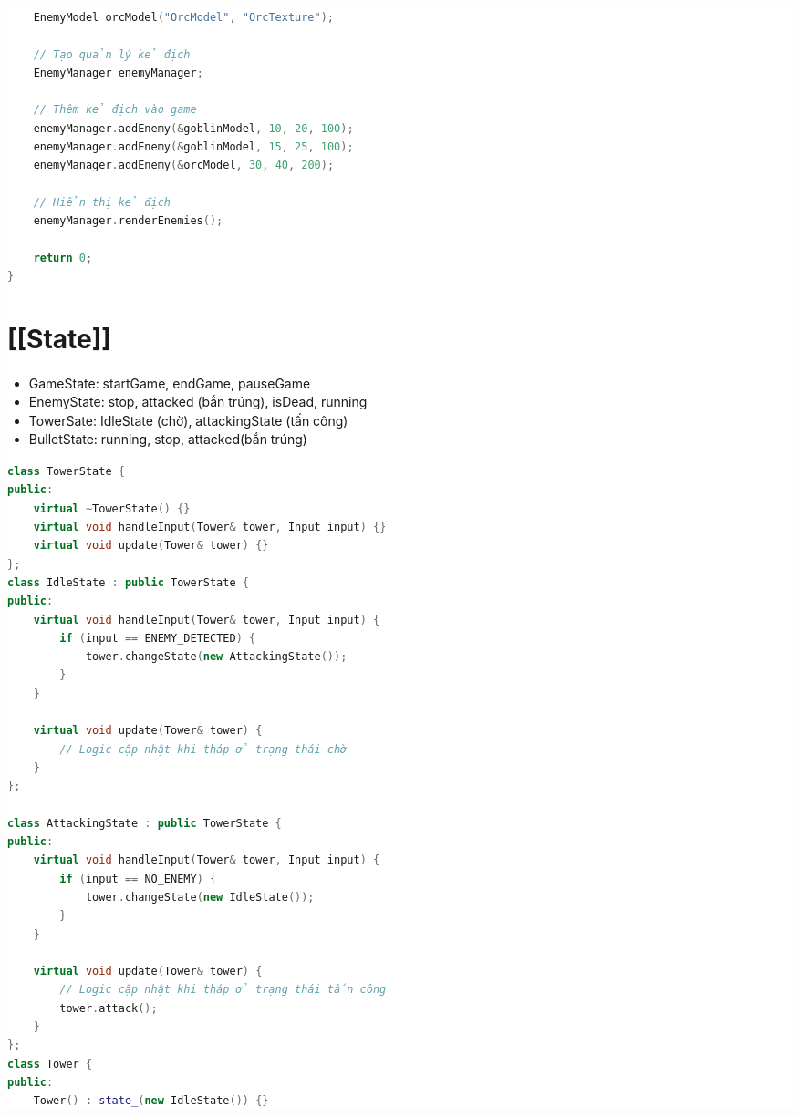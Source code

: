 ```cpp
    EnemyModel orcModel("OrcModel", "OrcTexture");

    // Tạo quản lý kẻ địch
    EnemyManager enemyManager;

    // Thêm kẻ địch vào game
    enemyManager.addEnemy(&goblinModel, 10, 20, 100);
    enemyManager.addEnemy(&goblinModel, 15, 25, 100);
    enemyManager.addEnemy(&orcModel, 30, 40, 200);

    // Hiển thị kẻ địch
    enemyManager.renderEnemies();

    return 0;
}

```




# [[State]]
- GameState: startGame, endGame, pauseGame
- EnemyState: stop, attacked (bắn trúng), isDead, running
- TowerSate: IdleState (chờ), attackingState (tấn công)
- BulletState: running, stop, attacked(bắn trúng)
```cpp
class TowerState {
public:
    virtual ~TowerState() {}
    virtual void handleInput(Tower& tower, Input input) {}
    virtual void update(Tower& tower) {}
};
class IdleState : public TowerState {
public:
    virtual void handleInput(Tower& tower, Input input) {
        if (input == ENEMY_DETECTED) {
            tower.changeState(new AttackingState());
        }
    }

    virtual void update(Tower& tower) {
        // Logic cập nhật khi tháp ở trạng thái chờ
    }
};

class AttackingState : public TowerState {
public:
    virtual void handleInput(Tower& tower, Input input) {
        if (input == NO_ENEMY) {
            tower.changeState(new IdleState());
        }
    }

    virtual void update(Tower& tower) {
        // Logic cập nhật khi tháp ở trạng thái tấn công
        tower.attack();
    }
};
class Tower {
public:
    Tower() : state_(new IdleState()) {}

```